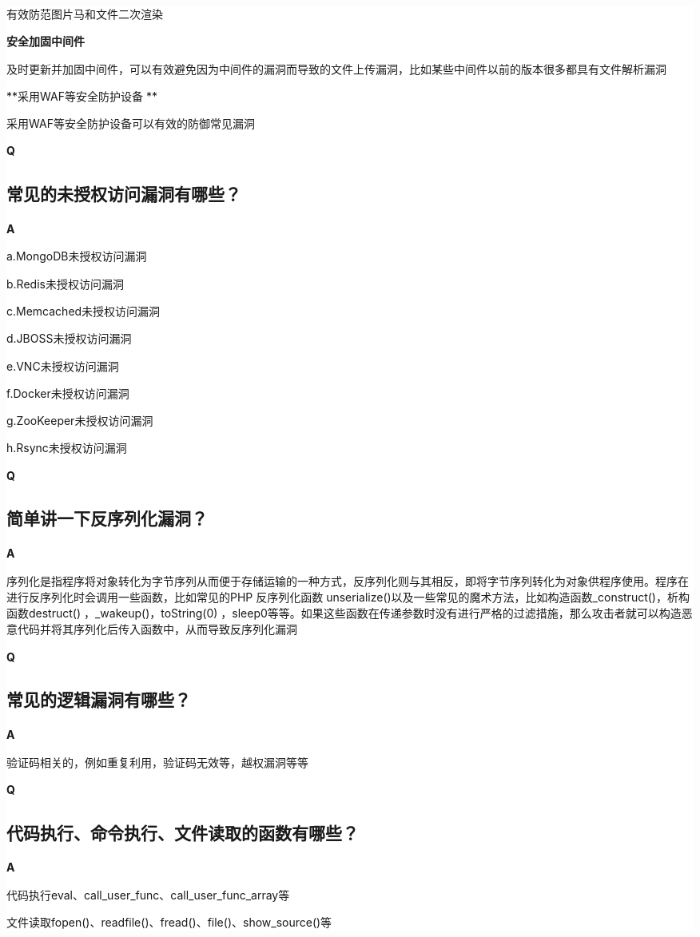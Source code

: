 有效防范图片马和文件二次渲染

**安全加固中间件**

及时更新并加固中间件，可以有效避免因为中间件的漏洞而导致的文件上传漏洞，比如某些中间件以前的版本很多都具有文件解析漏洞

**采用WAF等安全防护设备 **

采用WAF等安全防护设备可以有效的防御常见漏洞

**Q**

## **常见的未授权访问漏洞有哪些？**

**A**

a.MongoDB未授权访问漏洞

b.Redis未授权访问漏洞

c.Memcached未授权访问漏洞

d.JBOSS未授权访问漏洞

e.VNC未授权访问漏洞

f.Docker未授权访问漏洞

g.ZooKeeper未授权访问漏洞

h.Rsync未授权访问漏洞

**Q**

## **简单讲一下反序列化漏洞？**

**A**

序列化是指程序将对象转化为字节序列从而便于存储运输的一种方式，反序列化则与其相反，即将字节序列转化为对象供程序使用。程序在进行反序列化时会调用一些函数，比如常见的PHP 反序列化函数 unserialize()以及一些常见的魔术方法，比如构造函数_construct()，析构函数destruct() ，_wakeup()，toString(0) ，sleep0等等。如果这些函数在传递参数时没有进行严格的过滤措施，那么攻击者就可以构造恶意代码并将其序列化后传入函数中，从而导致反序列化漏洞

**Q**

## **常见的逻辑漏洞有哪些？**

**A**

验证码相关的，例如重复利用，验证码无效等，越权漏洞等等

**Q**

## **代码执行、命令执行、文件读取的函数有哪些？**

**A**

代码执行eval、call_user_func、call_user_func_array等

文件读取fopen()、readfile()、fread()、file()、show_source()等
